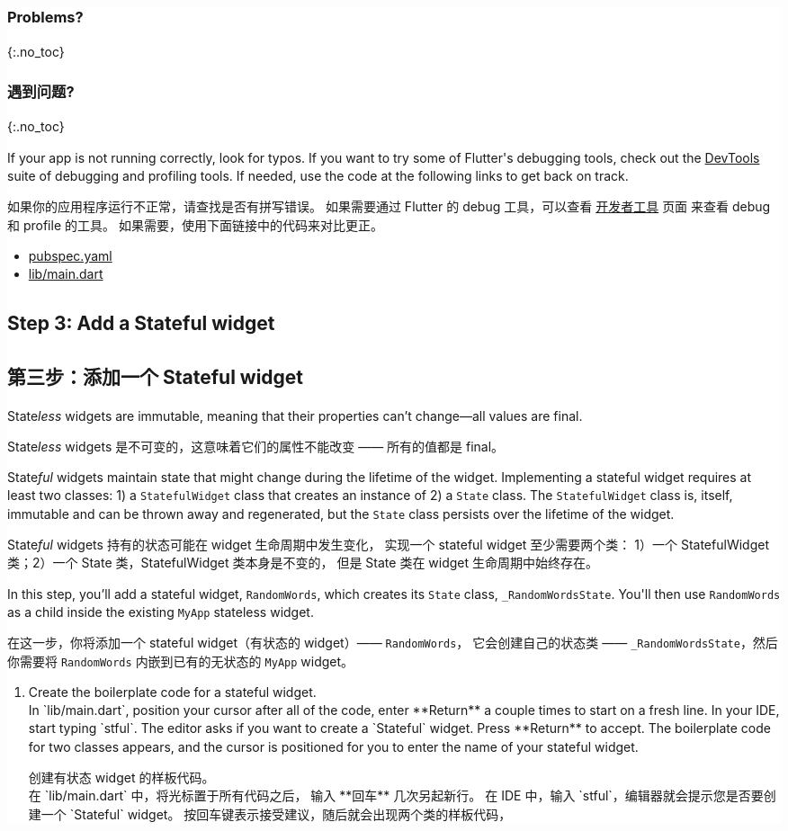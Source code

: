 ### Problems?
{:.no_toc}

### 遇到问题?
{:.no_toc}

If your app is not running correctly, look for typos.
If you want to try some of Flutter's debugging tools,
check out the [DevTools][] suite of debugging and profiling tools.
If needed, use the code at the following links to get back on track.

如果你的应用程序运行不正常，请查找是否有拼写错误。
如果需要通过 Flutter 的 debug 工具，可以查看 [开发者工具][DevTools] 页面
来查看 debug 和 profile 的工具。
如果需要，使用下面链接中的代码来对比更正。

* [pubspec.yaml]({{code-url}}/startup_namer_null_safety/step2_use_package/pubspec.yaml)
* [lib/main.dart]({{code-url}}/startup_namer_null_safety/step2_use_package/lib/main.dart)

## Step 3: Add a Stateful widget

## 第三步：添加一个 Stateful widget

<?code-excerpt path-base="codelabs/startup_namer_null_safety/step3_stateful_widget"?>

State<em>less</em> widgets are immutable, meaning that their
properties can’t change&mdash;all values are final.

State<em>less</em> widgets 是不可变的，这意味着它们的属性不能改变
—— 所有的值都是 final。

State<em>ful</em> widgets maintain state that might change
during the lifetime of the widget. Implementing a stateful
widget requires at least two classes: 1) a `StatefulWidget` class
that creates an instance of 2) a `State` class. The `StatefulWidget`
class is, itself, immutable and can be thrown away and regenerated,
but the `State` class persists over the lifetime of the widget.

State<em>ful</em> widgets 持有的状态可能在 widget 生命周期中发生变化，
实现一个 stateful widget 至少需要两个类：
1）一个 StatefulWidget 类；2）一个 State 类，StatefulWidget 类本身是不变的，
但是 State 类在 widget 生命周期中始终存在。

In this step, you’ll add a stateful widget, `RandomWords`, which creates
its `State` class, `_RandomWordsState`. You'll then use `RandomWords` as
a child inside the existing `MyApp` stateless widget.

在这一步，你将添加一个 stateful widget（有状态的 widget）—— `RandomWords`，
它会创建自己的状态类 —— `_RandomWordsState`，然后你需要将 `RandomWords`
内嵌到已有的无状态的 `MyApp` widget。

<ol markdown="1">
<li markdown="1"> <p markdown="1">Create the boilerplate code for a stateful widget.<br>
  In `lib/main.dart`, position your cursor after all of the code,
  enter **Return** a couple times to start on a fresh line.
  In your IDE, start typing `stful`.
  The editor asks if you want to create a
  `Stateful` widget. Press **Return** to accept.
  The boilerplate code for two classes appears,
  and the cursor is positioned for you to enter the name of
  your stateful widget.</p>
  <p markdown="1">创建有状态 widget 的样板代码。<br>
  在 `lib/main.dart` 中，将光标置于所有代码之后，
  输入 **回车** 几次另起新行。
  在 IDE 中，输入 `stful`，编辑器就会提示您是否要创建一个 `Stateful` widget。
  按回车键表示接受建议，随后就会出现两个类的样板代码，

[an editor]: /docs/get-started/editor
[Android]: install/macos#set-up-your-android-device
[Android emulator]: install/macos#set-up-the-android-emulator
[Building a web application with Flutter]: /web
[DevTools]: /docs/development/tools/devtools
[enabled web]: /docs/get-started/web
[enforces privacy]: {{site.dart-site}}/guides/language/language-tour#libraries-and-visibility
[english_words]: {{site.pub}}/packages/english_words
[Flutter SDK]: /docs/get-started/install
[Getting Started with your first Flutter app]: /docs/get-started/test-drive#create-app
[Google Developers Codelabs]: {{site.codelabs}}
[hot reload]: /docs/get-started/test-drive
[in the way your IDE describes]: /docs/get-started/test-drive
[Icons]: https://fonts.google.com/icons
[iOS]: install/macos#deploy-to-ios-devices
[iOS simulator]: install/macos#set-up-the-ios-simulator
[Material]: {{site.material}}/guidelines
[Part 1]: {{site.codelabs}}/codelabs/first-flutter-app-pt1
[part 2]: {{site.codelabs}}/codelabs/first-flutter-app-pt2
[plugins installed for Flutter and Dart]: /docs/get-started/editor
[pub.dev]: {{site.pub}}
[`Scaffold`]: {{site.api}}/flutter/material/Scaffold-class.html
[`State`]: {{site.api}}/flutter/widgets/State-class.html
[codelab-web]: /docs/get-started/codelab-web